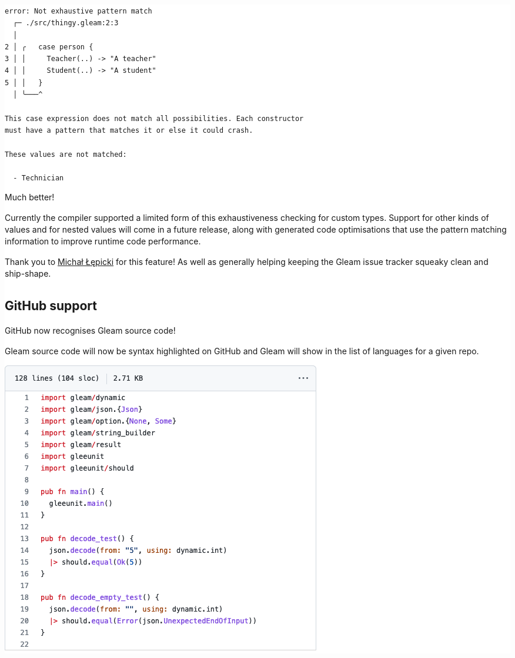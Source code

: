 ```text
error: Not exhaustive pattern match
  ┌─ ./src/thingy.gleam:2:3
  │
2 │ ╭   case person {
3 │ │     Teacher(..) -> "A teacher"
4 │ │     Student(..) -> "A student"
5 │ │   }
  │ ╰───^

This case expression does not match all possibilities. Each constructor
must have a pattern that matches it or else it could crash.

These values are not matched:

  - Technician
```

Much better!

Currently the compiler supported a limited form of this exhaustiveness checking
for custom types. Support for other kinds of values and for nested values will
come in a future release, along with generated code optimisations that use the
pattern matching information to improve runtime code performance.

Thank you to [Michał Łępicki](https://github.com/michallepicki) for this
feature! As well as generally helping keeping the Gleam issue tracker squeaky
clean and ship-shape.

## GitHub support

GitHub now recognises Gleam source code!

Gleam source code will now be syntax highlighted on GitHub and Gleam will show
in the list of languages for a given repo.

<img class="no-shadow" style="border-bottom: 1px solid lightgrey" src="/images/news/gleam-v0.20-released/github-syntax-highlighting.png" alt="Some Gleam source code on GitHub with syntax highlighting">
